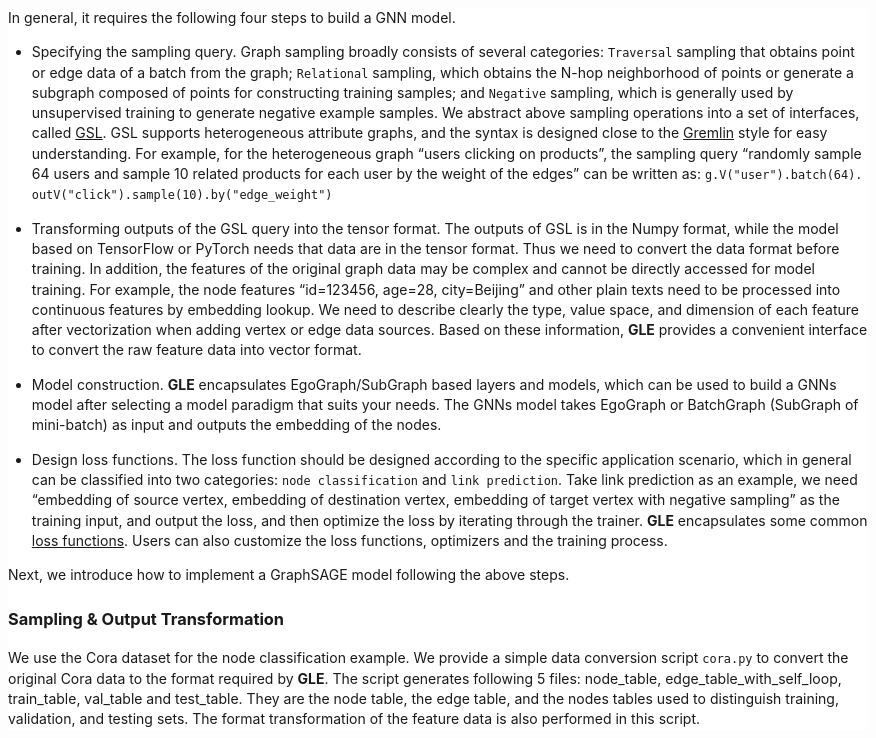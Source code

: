 In general, it requires the following four steps to build a GNN model.

- Specifying the sampling query. Graph sampling broadly consists of several categories:
  ``Traversal`` sampling that obtains point or edge data of a batch from the graph;
  ``Relational`` sampling, which obtains the N-hop neighborhood of 
   points or generate a subgraph composed of points for constructing training samples; 
   and ``Negative`` sampling, which is generally used by unsupervised training to 
   generate negative example samples. We abstract above sampling operations 
   into a set of interfaces, called [GSL](https://graph-learn.readthedocs.io/en/latest/en/gl/graph/gsl.html). 
   GSL supports heterogeneous attribute graphs, and the syntax is designed close 
   to the [Gremlin](https://tinkerpop.apache.org/gremlin.html) style for easy understanding.
   For example, for the heterogeneous graph  “users clicking on products”, the sampling 
   query “randomly sample 64 users and sample 10 related products for each user by the 
   weight of the edges” can be written as: `g.V("user").batch(64).outV("click").sample(10).by("edge_weight")`

- Transforming outputs of the GSL query into the tensor format. The outputs of GSL is in the
  Numpy format, while the model based on TensorFlow or PyTorch needs that data are in the
  tensor format. Thus we need to convert the data format before training. In addition, 
  the features of the original graph data may be complex and cannot be directly accessed 
  for model training. For example, the node features “id=123456, age=28, city=Beijing” 
  and other plain texts need to be processed into continuous features by embedding lookup. 
  We need to describe clearly the type, value space, and dimension of each feature after 
  vectorization when adding vertex or edge data sources. Based on these information,  **GLE**
  provides a convenient interface to convert the raw feature data into vector format.

- Model construction. **GLE** encapsulates EgoGraph/SubGraph based layers and models, 
  which can be used to build a GNNs model after selecting a model paradigm that suits 
  your needs. The GNNs model takes EgoGraph or BatchGraph (SubGraph of mini-batch) as 
  input and outputs the embedding of the nodes.

- Design loss functions. The loss function should be designed according to the specific 
  application scenario, which in general can be classified into two categories: ``node classification`` 
  and ``link prediction``. Take link prediction as an example, we need “embedding of source 
  vertex, embedding of destination vertex, embedding of target vertex with negative sampling” 
  as the training input, and output the loss, and then optimize the loss by iterating through 
  the trainer. **GLE** encapsulates some common [loss functions](https://graph-learn.readthedocs.io/en/latest/en/gl/algo/tf/tf_loss.html).  Users can also customize the loss functions, optimizers and the training process.


Next, we introduce how to implement a GraphSAGE model following the above steps.

### Sampling & Output Transformation
We use the Cora dataset for the node classification example. We provide a
simple data conversion script ``cora.py`` to convert the original Cora data
to the format required by **GLE**. The script generates following 5
files: node_table, edge_table_with_self_loop, train_table, val_table and
test_table. They are the node table, the edge table, and the nodes
tables used to distinguish training, validation, and testing sets.
The format transformation of the feature data is also performed in this script.
